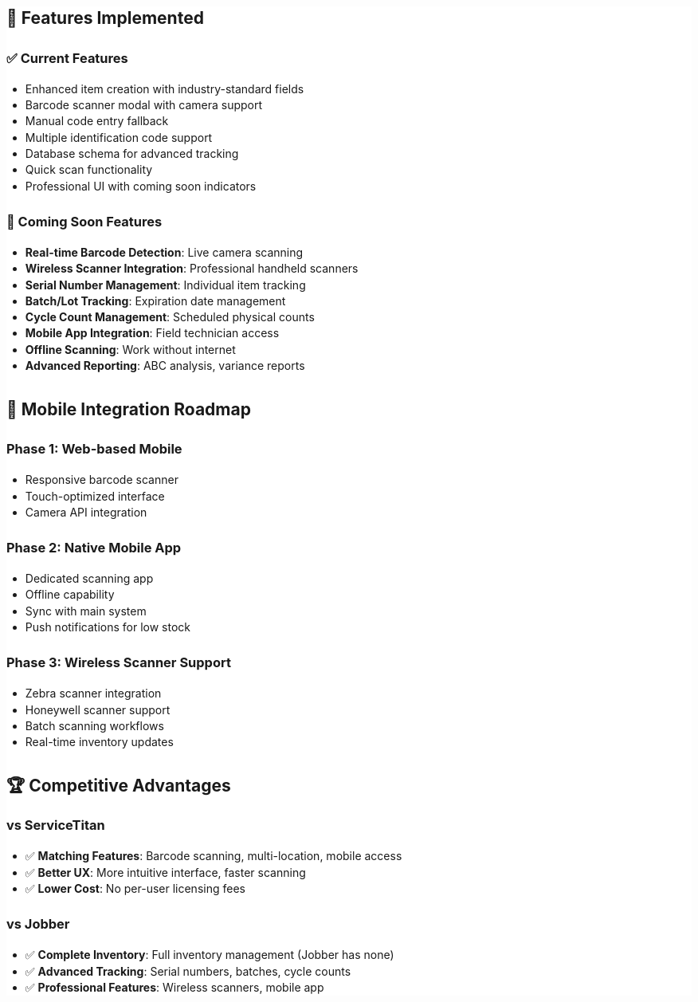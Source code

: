 ## 🚀 **Features Implemented**

### **✅ Current Features**
- Enhanced item creation with industry-standard fields
- Barcode scanner modal with camera support
- Manual code entry fallback
- Multiple identification code support
- Database schema for advanced tracking
- Quick scan functionality
- Professional UI with coming soon indicators

### **🔄 Coming Soon Features**
- **Real-time Barcode Detection**: Live camera scanning
- **Wireless Scanner Integration**: Professional handheld scanners
- **Serial Number Management**: Individual item tracking
- **Batch/Lot Tracking**: Expiration date management
- **Cycle Count Management**: Scheduled physical counts
- **Mobile App Integration**: Field technician access
- **Offline Scanning**: Work without internet
- **Advanced Reporting**: ABC analysis, variance reports

## 📱 **Mobile Integration Roadmap**

### **Phase 1: Web-based Mobile**
- Responsive barcode scanner
- Touch-optimized interface
- Camera API integration

### **Phase 2: Native Mobile App**
- Dedicated scanning app
- Offline capability
- Sync with main system
- Push notifications for low stock

### **Phase 3: Wireless Scanner Support**
- Zebra scanner integration
- Honeywell scanner support
- Batch scanning workflows
- Real-time inventory updates

## 🏆 **Competitive Advantages**

### **vs ServiceTitan**
- ✅ **Matching Features**: Barcode scanning, multi-location, mobile access
- ✅ **Better UX**: More intuitive interface, faster scanning
- ✅ **Lower Cost**: No per-user licensing fees

### **vs Jobber**
- ✅ **Complete Inventory**: Full inventory management (Jobber has none)
- ✅ **Advanced Tracking**: Serial numbers, batches, cycle counts
- ✅ **Professional Features**: Wireless scanners, mobile app
